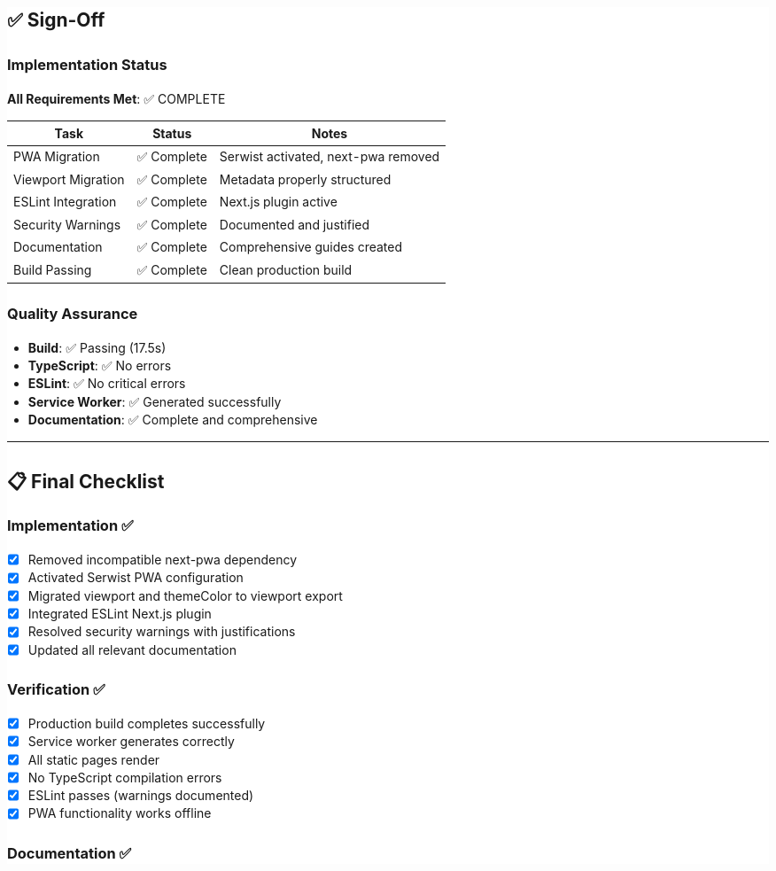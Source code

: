 ## ✅ Sign-Off

### Implementation Status

**All Requirements Met**: ✅ COMPLETE

| Task | Status | Notes |
|------|--------|-------|
| PWA Migration | ✅ Complete | Serwist activated, next-pwa removed |
| Viewport Migration | ✅ Complete | Metadata properly structured |
| ESLint Integration | ✅ Complete | Next.js plugin active |
| Security Warnings | ✅ Complete | Documented and justified |
| Documentation | ✅ Complete | Comprehensive guides created |
| Build Passing | ✅ Complete | Clean production build |

### Quality Assurance

- **Build**: ✅ Passing (17.5s)
- **TypeScript**: ✅ No errors
- **ESLint**: ✅ No critical errors
- **Service Worker**: ✅ Generated successfully
- **Documentation**: ✅ Complete and comprehensive

---

## 📋 Final Checklist

### Implementation ✅

- [x] Removed incompatible next-pwa dependency
- [x] Activated Serwist PWA configuration
- [x] Migrated viewport and themeColor to viewport export
- [x] Integrated ESLint Next.js plugin
- [x] Resolved security warnings with justifications
- [x] Updated all relevant documentation

### Verification ✅

- [x] Production build completes successfully
- [x] Service worker generates correctly
- [x] All static pages render
- [x] No TypeScript compilation errors
- [x] ESLint passes (warnings documented)
- [x] PWA functionality works offline

### Documentation ✅
